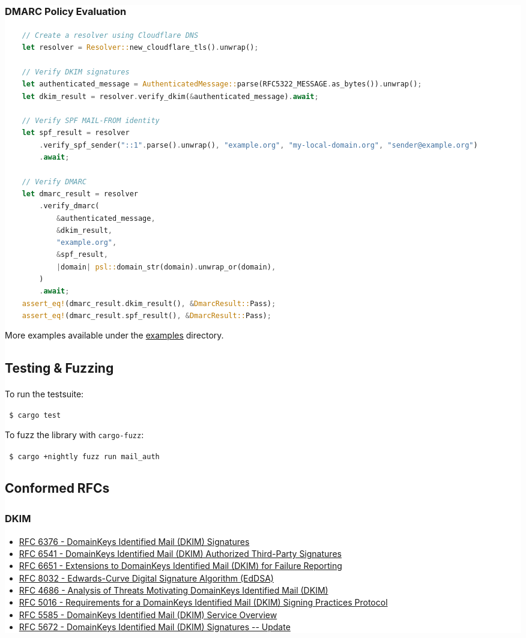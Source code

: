 ### DMARC Policy Evaluation

```rust
    // Create a resolver using Cloudflare DNS
    let resolver = Resolver::new_cloudflare_tls().unwrap();

    // Verify DKIM signatures
    let authenticated_message = AuthenticatedMessage::parse(RFC5322_MESSAGE.as_bytes()).unwrap();
    let dkim_result = resolver.verify_dkim(&authenticated_message).await;

    // Verify SPF MAIL-FROM identity
    let spf_result = resolver
        .verify_spf_sender("::1".parse().unwrap(), "example.org", "my-local-domain.org", "sender@example.org")
        .await;

    // Verify DMARC
    let dmarc_result = resolver
        .verify_dmarc(
            &authenticated_message,
            &dkim_result,
            "example.org",
            &spf_result,
            |domain| psl::domain_str(domain).unwrap_or(domain),
        )
        .await;
    assert_eq!(dmarc_result.dkim_result(), &DmarcResult::Pass);
    assert_eq!(dmarc_result.spf_result(), &DmarcResult::Pass);
```

More examples available under the [examples](examples) directory.

## Testing & Fuzzing

To run the testsuite:

```bash
 $ cargo test
```

To fuzz the library with `cargo-fuzz`:

```bash
 $ cargo +nightly fuzz run mail_auth
```

## Conformed RFCs

### DKIM

- [RFC 6376 - DomainKeys Identified Mail (DKIM) Signatures](https://datatracker.ietf.org/doc/html/rfc6376)
- [RFC 6541 - DomainKeys Identified Mail (DKIM) Authorized Third-Party Signatures](https://datatracker.ietf.org/doc/html/rfc6541)
- [RFC 6651 - Extensions to DomainKeys Identified Mail (DKIM) for Failure Reporting](https://datatracker.ietf.org/doc/html/rfc6651)
- [RFC 8032 - Edwards-Curve Digital Signature Algorithm (EdDSA)](https://datatracker.ietf.org/doc/html/rfc8032)
- [RFC 4686 - Analysis of Threats Motivating DomainKeys Identified Mail (DKIM)](https://datatracker.ietf.org/doc/html/rfc4686)
- [RFC 5016 - Requirements for a DomainKeys Identified Mail (DKIM) Signing Practices Protocol](https://datatracker.ietf.org/doc/html/rfc5016)
- [RFC 5585 - DomainKeys Identified Mail (DKIM) Service Overview](https://datatracker.ietf.org/doc/html/rfc5585)
- [RFC 5672 - DomainKeys Identified Mail (DKIM) Signatures -- Update](https://datatracker.ietf.org/doc/html/rfc5672)